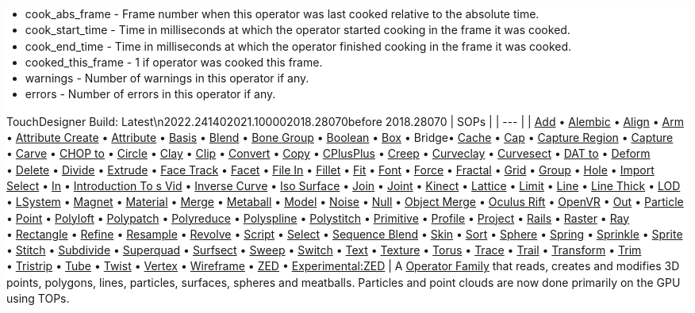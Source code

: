 * cook\_abs\_frame - Frame number when this operator was last cooked relative to the absolute time.
* cook\_start\_time - Time in milliseconds at which the operator started cooking in the frame it was cooked.
* cook\_end\_time - Time in milliseconds at which the operator finished cooking in the frame it was cooked.
* cooked\_this\_frame - 1 if operator was cooked this frame.
* warnings - Number of warnings in this operator if any.
* errors - Number of errors in this operator if any.
  
TouchDesigner Build: Latest\n2022.241402021.100002018.28070before 2018.28070
| SOPs |
| --- |
| [Add](Add_SOP.html "Add SOP") • [Alembic](Alembic_SOP.html "Alembic SOP") • [Align](Align_SOP.html "Align SOP") • [Arm](Arm_SOP.html "Arm SOP") • [Attribute Create](Attribute_Create_SOP.html "Attribute Create SOP") • [Attribute](Attribute_SOP.html "Attribute SOP") • [Basis](Basis_SOP.html "Basis SOP") • [Blend](Blend_SOP.html "Blend SOP") • [Bone Group](Bone_Group_SOP.html "Bone Group SOP") • [Boolean](Boolean_SOP.html "Boolean SOP") • [Box](Box_SOP.html "Box SOP") • Bridge• [Cache](Cache_SOP.html "Cache SOP") • [Cap](Cap_SOP.html "Cap SOP") • [Capture Region](Capture_Region_SOP.html "Capture Region SOP") • [Capture](Capture_SOP.html "Capture SOP") • [Carve](Carve_SOP.html "Carve SOP") • [CHOP to](CHOP_to_SOP.html "CHOP to SOP") • [Circle](Circle_SOP.html "Circle SOP") • [Clay](Clay_SOP.html "Clay SOP") • [Clip](Clip_SOP.html "Clip SOP") • [Convert](Convert_SOP.html "Convert SOP") • [Copy](Copy_SOP.html "Copy SOP") • [CPlusPlus](CPlusPlus_SOP.html "CPlusPlus SOP") • [Creep](Creep_SOP.html "Creep SOP") • [Curveclay](Curveclay_SOP.html "Curveclay SOP") • [Curvesect](Curvesect_SOP.html "Curvesect SOP") • [DAT to](DAT_to_SOP.html "DAT to SOP") • [Deform](Deform_SOP.html "Deform SOP") • [Delete](Delete_SOP.html "Delete SOP") • [Divide](Divide_SOP.html "Divide SOP") • [Extrude](Extrude_SOP.html "Extrude SOP") • [Face Track](Face_Track_SOP.html "Face Track SOP") • [Facet](Facet_SOP.html "Facet SOP") • [File In](File_In_SOP.html "File In SOP") • [Fillet](Fillet_SOP.html "Fillet SOP") • [Fit](Fit_SOP.html "Fit SOP") • [Font](Font_SOP.html "Font SOP") • [Force](Force_SOP.html "Force SOP") • [Fractal](Fractal_SOP.html "Fractal SOP") • [Grid](Grid_SOP.html "Grid SOP") • [Group](Group_SOP.html "Group SOP") • [Hole](Hole_SOP.html "Hole SOP") • [Import Select](Import_Select_SOP.html "Import Select SOP") • [In](In_SOP.html "In SOP") • [Introduction To s Vid](Introduction_To_SOPs_Vid.html "Introduction To SOPs Vid") • [Inverse Curve](Inverse_Curve_SOP.html "Inverse Curve SOP") • [Iso Surface](Iso_Surface_SOP.html "Iso Surface SOP") • [Join](Join_SOP.html "Join SOP") • [Joint](Joint_SOP.html "Joint SOP") • [Kinect](Kinect_SOP.html "Kinect SOP") • [Lattice](Lattice_SOP.html "Lattice SOP") • [Limit](Limit_SOP.html "Limit SOP") • [Line](Line_SOP.html "Line SOP") • [Line Thick](Line_Thick_SOP.html "Line Thick SOP") • [LOD](LOD_SOP.html "LOD SOP") • [LSystem](LSystem_SOP.html "LSystem SOP") • [Magnet](Magnet_SOP.html "Magnet SOP") • [Material](Material_SOP.html "Material SOP") • [Merge](Merge_SOP.html "Merge SOP") • [Metaball](Metaball_SOP.html "Metaball SOP") • [Model](Model_SOP.html "Model SOP") • [Noise](Noise_SOP.html "Noise SOP") • [Null](Null_SOP.html "Null SOP") • [Object Merge](Object_Merge_SOP.html "Object Merge SOP") • [Oculus Rift](Oculus_Rift_SOP.html "Oculus Rift SOP") • [OpenVR](OpenVR_SOP.html "OpenVR SOP") • [Out](Out_SOP.html "Out SOP") • [Particle](Particle_SOP.html "Particle SOP") • [Point](Point_SOP.html "Point SOP") • [Polyloft](Polyloft_SOP.html "Polyloft SOP") • [Polypatch](Polypatch_SOP.html "Polypatch SOP") • [Polyreduce](Polyreduce_SOP.html "Polyreduce SOP") • [Polyspline](Polyspline_SOP.html "Polyspline SOP") • [Polystitch](Polystitch_SOP.html "Polystitch SOP") • [Primitive](Primitive_SOP.html "Primitive SOP") • [Profile](Profile_SOP.html "Profile SOP") • [Project](Project_SOP.html "Project SOP") • [Rails](Rails_SOP.html "Rails SOP") • [Raster](Raster_SOP.html "Raster SOP") • [Ray](Ray_SOP.html "Ray SOP") • [Rectangle](Rectangle_SOP.html "Rectangle SOP") • [Refine](Refine_SOP.html "Refine SOP") • [Resample](Resample_SOP.html "Resample SOP") • [Revolve](Revolve_SOP.html "Revolve SOP") • [Script](Script_SOP.html "Script SOP") • [Select](Select_SOP.html "Select SOP") • [Sequence Blend](Sequence_Blend_SOP.html "Sequence Blend SOP") • [Skin](Skin_SOP.html "Skin SOP") • [Sort](Sort_SOP.html "Sort SOP") • [Sphere](Sphere_SOP.html "Sphere SOP") • [Spring](Spring_SOP.html "Spring SOP") • [Sprinkle](Sprinkle_SOP.html "Sprinkle SOP") • [Sprite](Sprite_SOP.html "Sprite SOP") • [Stitch](Stitch_SOP.html "Stitch SOP") • [Subdivide](Subdivide_SOP.html "Subdivide SOP") • [Superquad](Superquad_SOP.html "Superquad SOP") • [Surfsect](Surfsect_SOP.html "Surfsect SOP") • [Sweep](Sweep_SOP.html "Sweep SOP") • [Switch](Switch_SOP.html "Switch SOP") • [Text](Text_SOP.html "Text SOP") • [Texture](Texture_SOP.html "Texture SOP") • [Torus](Torus_SOP.html "Torus SOP") • [Trace](Trace_SOP.html "Trace SOP") • [Trail](Trail_SOP.html "Trail SOP") • [Transform](Transform_SOP.html "Transform SOP") • [Trim](Trim_SOP.html "Trim SOP") • [Tristrip](Tristrip_SOP.html "Tristrip SOP") • [Tube](Tube_SOP.html "Tube SOP") • [Twist](Twist_SOP.html "Twist SOP") • [Vertex](Vertex_SOP.html "Vertex SOP") • [Wireframe](Wireframe_SOP.html "Wireframe SOP") • [ZED](ZED_SOP.html "ZED SOP") • [Experimental:ZED](Experimental_ZED_SOP.html "Experimental:ZED SOP") |
A [Operator Family](Operator_Family.html "Operator Family") that reads, creates and modifies 3D points, polygons, lines, particles, surfaces, spheres and meatballs. Particles and point clouds are now done primarily on the GPU using TOPs.
